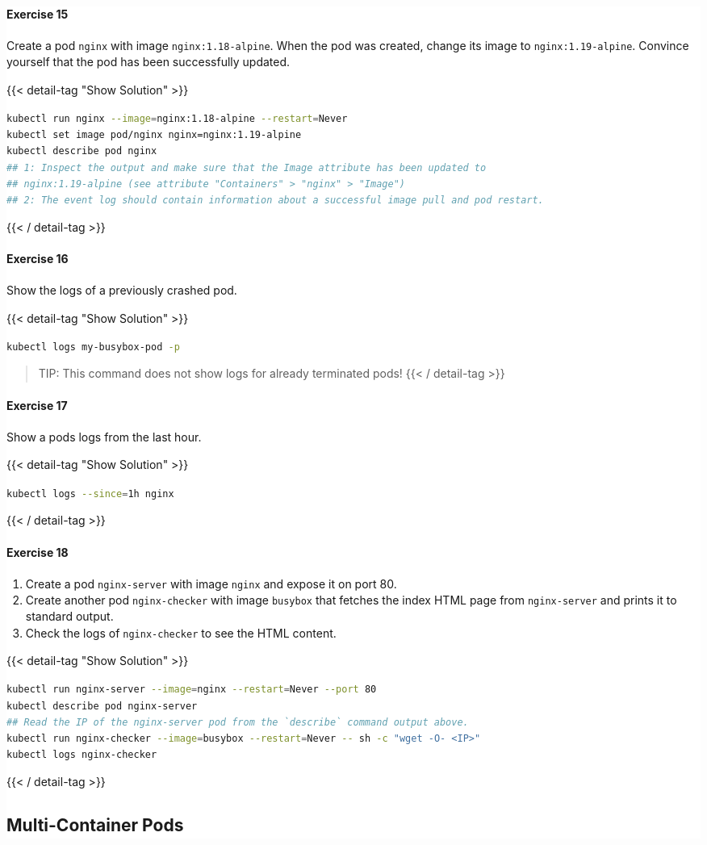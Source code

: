 #### Exercise 15

Create a pod `nginx` with image `nginx:1.18-alpine`. When the pod was created, change its image to `nginx:1.19-alpine`. Convince yourself that the pod has been successfully updated.

{{< detail-tag "Show Solution" >}}
```bash
kubectl run nginx --image=nginx:1.18-alpine --restart=Never 
kubectl set image pod/nginx nginx=nginx:1.19-alpine
kubectl describe pod nginx
## 1: Inspect the output and make sure that the Image attribute has been updated to 
## nginx:1.19-alpine (see attribute "Containers" > "nginx" > "Image")
## 2: The event log should contain information about a successful image pull and pod restart.
```
{{< / detail-tag >}}

#### Exercise 16

Show the logs of a previously crashed pod.

{{< detail-tag "Show Solution" >}}
```bash
kubectl logs my-busybox-pod -p
```

> TIP: This command does not show logs for already terminated pods!
{{< / detail-tag >}}

#### Exercise 17

Show a pods logs from the last hour. 

{{< detail-tag "Show Solution" >}}
```bash
kubectl logs --since=1h nginx
```
{{< / detail-tag >}}

#### Exercise 18

1. Create a pod `nginx-server` with image `nginx` and expose it on port 80. 
1. Create another pod `nginx-checker` with image `busybox` that fetches the index HTML page from `nginx-server` and prints it to standard output. 
1. Check the logs of `nginx-checker` to see the HTML content.

{{< detail-tag "Show Solution" >}}
```bash
kubectl run nginx-server --image=nginx --restart=Never --port 80
kubectl describe pod nginx-server
## Read the IP of the nginx-server pod from the `describe` command output above.
kubectl run nginx-checker --image=busybox --restart=Never -- sh -c "wget -O- <IP>"
kubectl logs nginx-checker
```
{{< / detail-tag >}}

## Multi-Container Pods
